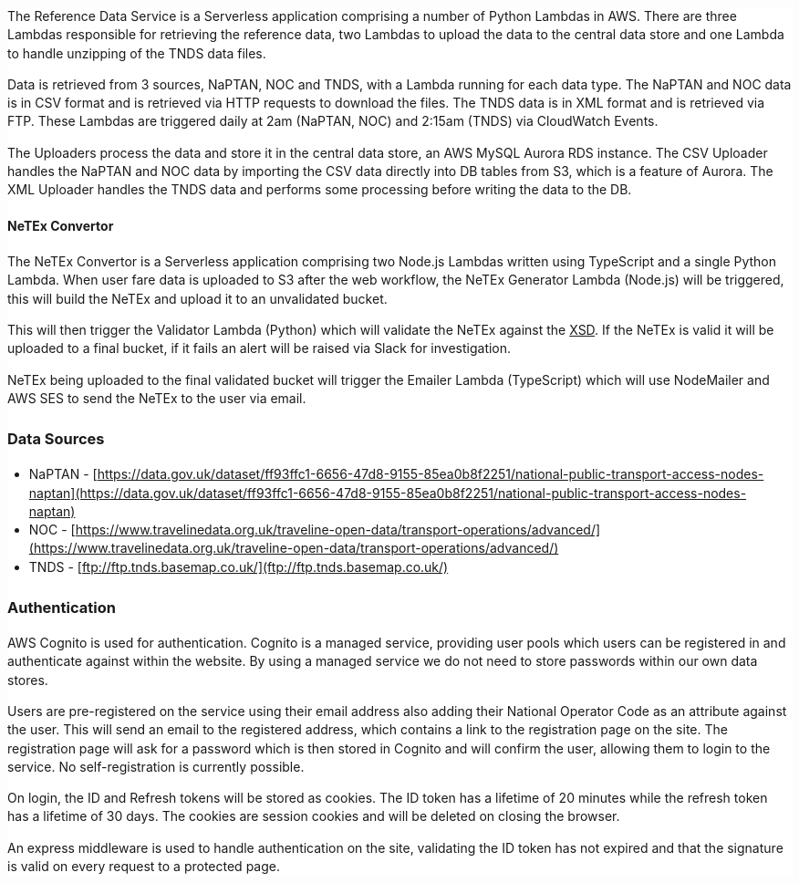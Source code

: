 The Reference Data Service is a Serverless application comprising a number of Python Lambdas in AWS. There are three Lambdas responsible for retrieving the reference data, two Lambdas to upload the data to the central data store and one Lambda to handle unzipping of the TNDS data files.

Data is retrieved from 3 sources, NaPTAN, NOC and TNDS, with a Lambda running for each data type. The NaPTAN and NOC data is in CSV format and is retrieved via HTTP requests to download the files. The TNDS data is in XML format and is retrieved via FTP. These Lambdas are triggered daily at 2am (NaPTAN, NOC) and 2:15am (TNDS) via CloudWatch Events.

The Uploaders process the data and store it in the central data store, an AWS MySQL Aurora RDS instance. The CSV Uploader handles the NaPTAN and NOC data by importing the CSV data directly into DB tables from S3, which is a feature of Aurora. The XML Uploader handles the TNDS data and performs some processing before writing the data to the DB.

#### NeTEx Convertor

The NeTEx Convertor is a Serverless application comprising two Node.js Lambdas written using TypeScript and a single Python Lambda. When user fare data is uploaded to S3 after the web workflow, the NeTEx Generator Lambda (Node.js) will be triggered, this will build the NeTEx and upload it to an unvalidated bucket.

This will then trigger the Validator Lambda (Python) which will validate the NeTEx against the [XSD](http://netex.uk/netex/schema/1.10/xsd/NeTEx_publication.xsd). If the NeTEx is valid it will be uploaded to a final bucket, if it fails an alert will be raised via Slack for investigation.

NeTEx being uploaded to the final validated bucket will trigger the Emailer Lambda (TypeScript) which will use NodeMailer and AWS SES to send the NeTEx to the user via email.

### Data Sources

- NaPTAN - [https://data.gov.uk/dataset/ff93ffc1-6656-47d8-9155-85ea0b8f2251/national-public-transport-access-nodes-naptan](https://data.gov.uk/dataset/ff93ffc1-6656-47d8-9155-85ea0b8f2251/national-public-transport-access-nodes-naptan)
- NOC - [https://www.travelinedata.org.uk/traveline-open-data/transport-operations/advanced/](https://www.travelinedata.org.uk/traveline-open-data/transport-operations/advanced/)
- TNDS - [ftp://ftp.tnds.basemap.co.uk/](ftp://ftp.tnds.basemap.co.uk/)

### Authentication

AWS Cognito is used for authentication. Cognito is a managed service, providing user pools which users can be registered in and authenticate against within the website. By using a managed service we do not need to store passwords within our own data stores.

Users are pre-registered on the service using their email address also adding their National Operator Code as an attribute against the user. This will send an email to the registered address, which contains a link to the registration page on the site. The registration page will ask for a password which is then stored in Cognito and will confirm the user, allowing them to login to the service. No self-registration is currently possible.

On login, the ID and Refresh tokens will be stored as cookies. The ID token has a lifetime of 20 minutes while the refresh token has a lifetime of 30 days. The cookies are session cookies and will be deleted on closing the browser.

An express middleware is used to handle authentication on the site, validating the ID token has not expired and that the signature is valid on every request to a protected page.
